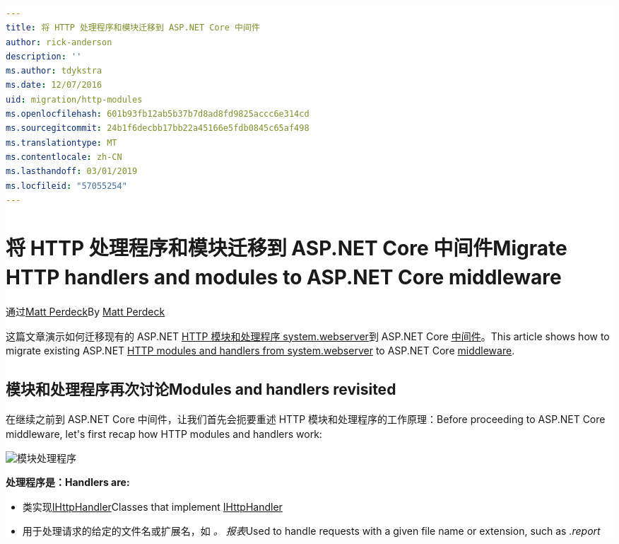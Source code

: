 ```yaml
---
title: 将 HTTP 处理程序和模块迁移到 ASP.NET Core 中间件
author: rick-anderson
description: ''
ms.author: tdykstra
ms.date: 12/07/2016
uid: migration/http-modules
ms.openlocfilehash: 601b93fb12ab5b37b7d8ad8fd9825accc6e314cd
ms.sourcegitcommit: 24b1f6decbb17bb22a45166e5fdb0845c65af498
ms.translationtype: MT
ms.contentlocale: zh-CN
ms.lasthandoff: 03/01/2019
ms.locfileid: "57055254"
---
```

# <a name="migrate-http-handlers-and-modules-to-aspnet-core-middleware"></a><span data-ttu-id="186cf-102">将 HTTP 处理程序和模块迁移到 ASP.NET Core 中间件</span><span class="sxs-lookup"><span data-stu-id="186cf-102">Migrate HTTP handlers and modules to ASP.NET Core middleware</span></span>

<span data-ttu-id="186cf-103">通过[Matt Perdeck](https://www.linkedin.com/in/mattperdeck)</span><span class="sxs-lookup"><span data-stu-id="186cf-103">By [Matt Perdeck](https://www.linkedin.com/in/mattperdeck)</span></span>

<span data-ttu-id="186cf-104">这篇文章演示如何迁移现有的 ASP.NET [HTTP 模块和处理程序 system.webserver](/iis/configuration/system.webserver/)到 ASP.NET Core [中间件](xref:fundamentals/middleware/index)。</span><span class="sxs-lookup"><span data-stu-id="186cf-104">This article shows how to migrate existing ASP.NET [HTTP modules and handlers from system.webserver](/iis/configuration/system.webserver/) to ASP.NET Core [middleware](xref:fundamentals/middleware/index).</span></span>

## <a name="modules-and-handlers-revisited"></a><span data-ttu-id="186cf-105">模块和处理程序再次讨论</span><span class="sxs-lookup"><span data-stu-id="186cf-105">Modules and handlers revisited</span></span>

<span data-ttu-id="186cf-106">在继续之前到 ASP.NET Core 中间件，让我们首先会扼要重述 HTTP 模块和处理程序的工作原理：</span><span class="sxs-lookup"><span data-stu-id="186cf-106">Before proceeding to ASP.NET Core middleware, let's first recap how HTTP modules and handlers work:</span></span>

![模块处理程序](http-modules/_static/moduleshandlers.png)

<span data-ttu-id="186cf-108">**处理程序是：**</span><span class="sxs-lookup"><span data-stu-id="186cf-108">**Handlers are:**</span></span>

   * <span data-ttu-id="186cf-109">类实现[IHttpHandler](/dotnet/api/system.web.ihttphandler)</span><span class="sxs-lookup"><span data-stu-id="186cf-109">Classes that implement [IHttpHandler](/dotnet/api/system.web.ihttphandler)</span></span>

   * <span data-ttu-id="186cf-110">用于处理请求的给定的文件名或扩展名，如 *。 报表*</span><span class="sxs-lookup"><span data-stu-id="186cf-110">Used to handle requests with a given file name or extension, such as *.report*</span></span>

